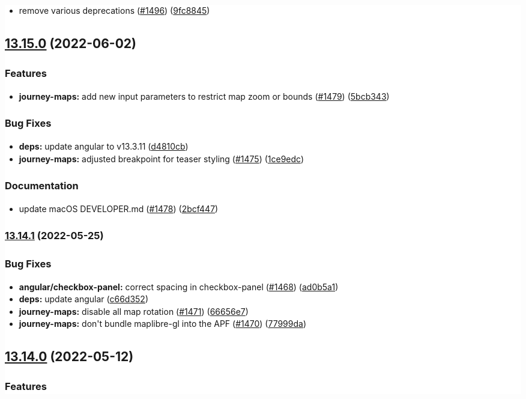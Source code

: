 * remove various deprecations ([#1496](https://github.com/sbb-design-systems/sbb-angular/issues/1496)) ([9fc8845](https://github.com/sbb-design-systems/sbb-angular/commit/9fc8845c5ac8635125b357d17ed27d1bfa5bf4e7))

## [13.15.0](https://github.com/sbb-design-systems/sbb-angular/compare/13.14.1...13.15.0) (2022-06-02)


### Features

* **journey-maps:** add new input parameters to restrict map zoom or bounds  ([#1479](https://github.com/sbb-design-systems/sbb-angular/issues/1479)) ([5bcb343](https://github.com/sbb-design-systems/sbb-angular/commit/5bcb343c900bda644237d10207ee10c3ef01c598))


### Bug Fixes

* **deps:** update angular to v13.3.11 ([d4810cb](https://github.com/sbb-design-systems/sbb-angular/commit/d4810cb5ccaa585bc8c5516c8b0b7c25eef68038))
* **journey-maps:** adjusted breakpoint for teaser styling ([#1475](https://github.com/sbb-design-systems/sbb-angular/issues/1475)) ([1ce9edc](https://github.com/sbb-design-systems/sbb-angular/commit/1ce9edc4bda9f443bbffe5696a0cf61b24e5b192))


### Documentation

* update macOS DEVELOPER.md ([#1478](https://github.com/sbb-design-systems/sbb-angular/issues/1478)) ([2bcf447](https://github.com/sbb-design-systems/sbb-angular/commit/2bcf4471a28bb7b5481727c2edce0583862555cb))

### [13.14.1](https://github.com/sbb-design-systems/sbb-angular/compare/13.14.0...13.14.1) (2022-05-25)


### Bug Fixes

* **angular/checkbox-panel:** correct spacing in checkbox-panel ([#1468](https://github.com/sbb-design-systems/sbb-angular/issues/1468)) ([ad0b5a1](https://github.com/sbb-design-systems/sbb-angular/commit/ad0b5a113479a9f5e9d546c3c7ea755464cc1201))
* **deps:** update angular ([c66d352](https://github.com/sbb-design-systems/sbb-angular/commit/c66d3520d805ad4d3e253e615dea1043675d4791))
* **journey-maps:** disable all map rotation ([#1471](https://github.com/sbb-design-systems/sbb-angular/issues/1471)) ([66656e7](https://github.com/sbb-design-systems/sbb-angular/commit/66656e708439075854bcca6f4d82dfff1c9a87c2))
* **journey-maps:** don't bundle maplibre-gl into the APF ([#1470](https://github.com/sbb-design-systems/sbb-angular/issues/1470)) ([77999da](https://github.com/sbb-design-systems/sbb-angular/commit/77999da7d46dd4fb50ae35f08044323e99aa81b9))

## [13.14.0](https://github.com/sbb-design-systems/sbb-angular/compare/13.13.2...13.14.0) (2022-05-12)


### Features
